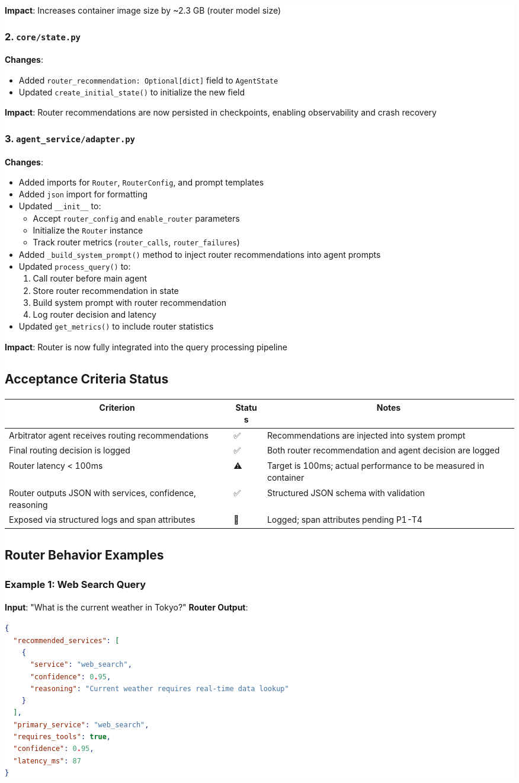 **Impact**: Increases container image size by ~2.3 GB (router model size)

### 2. `core/state.py`
**Changes**:
- Added `router_recommendation: Optional[dict]` field to `AgentState`
- Updated `create_initial_state()` to initialize the new field

**Impact**: Router recommendations are now persisted in checkpoints, enabling observability and crash recovery

### 3. `agent_service/adapter.py`
**Changes**:
- Added imports for `Router`, `RouterConfig`, and prompt templates
- Added `json` import for formatting
- Updated `__init__` to:
  - Accept `router_config` and `enable_router` parameters
  - Initialize the `Router` instance
  - Track router metrics (`router_calls`, `router_failures`)
- Added `_build_system_prompt()` method to inject router recommendations into agent prompts
- Updated `process_query()` to:
  1. Call router before main agent
  2. Store router recommendation in state
  3. Build system prompt with router recommendation
  4. Log router decision and latency
- Updated `get_metrics()` to include router statistics

**Impact**: Router is now fully integrated into the query processing pipeline

## Acceptance Criteria Status

| Criterion | Status | Notes |
|-----------|--------|-------|
| Arbitrator agent receives routing recommendations | ✅ | Recommendations are injected into system prompt |
| Final routing decision is logged | ✅ | Both router recommendation and agent decision are logged |
| Router latency < 100ms | ⚠️ | Target is 100ms; actual performance to be measured in container |
| Router outputs JSON with services, confidence, reasoning | ✅ | Structured JSON schema with validation |
| Exposed via structured logs and span attributes | 🔄 | Logged; span attributes pending P1-T4 |

## Router Behavior Examples

### Example 1: Web Search Query
**Input**: "What is the current weather in Tokyo?"
**Router Output**:
```json
{
  "recommended_services": [
    {
      "service": "web_search",
      "confidence": 0.95,
      "reasoning": "Current weather requires real-time data lookup"
    }
  ],
  "primary_service": "web_search",
  "requires_tools": true,
  "confidence": 0.95,
  "latency_ms": 87
}
```
